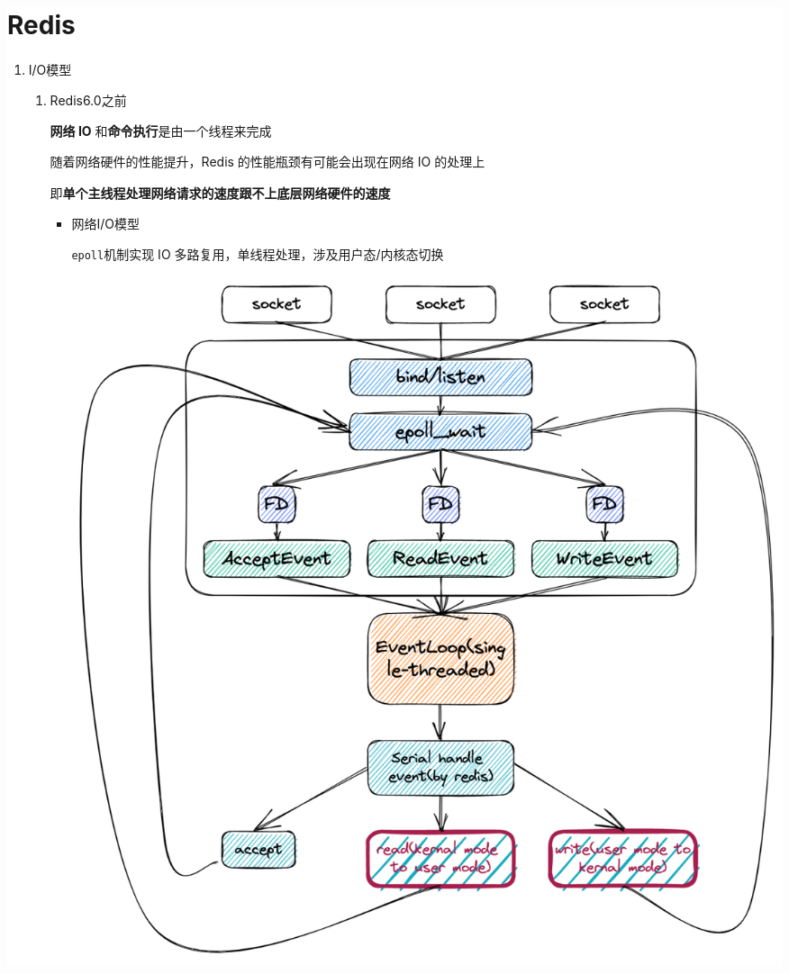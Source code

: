 # Redis

1. I/O模型

   1. Redis6.0之前

      **网络 IO** 和**命令执行**是由一个线程来完成

      随着网络硬件的性能提升，Redis 的性能瓶颈有可能会出现在网络 IO 的处理上

      即**单个主线程处理网络请求的速度跟不上底层网络硬件的速度**

      * 网络I/O模型 

        `epoll`机制实现 IO 多路复用，单线程处理，涉及用户态/内核态切换

        ![图片](Redis.assets/640-20230428112543726.png)
